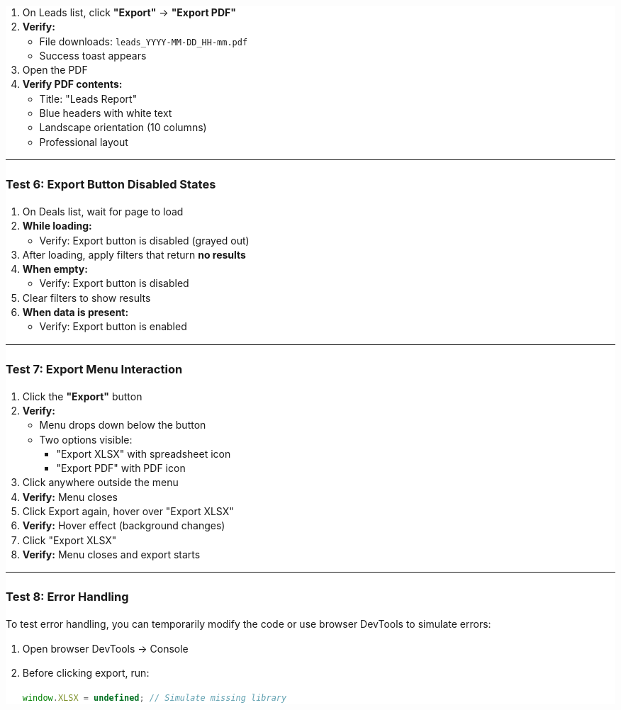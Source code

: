 1. On Leads list, click **"Export"** → **"Export PDF"**
2. **Verify:**
   - File downloads: `leads_YYYY-MM-DD_HH-mm.pdf`
   - Success toast appears
3. Open the PDF
4. **Verify PDF contents:**
   - Title: "Leads Report"
   - Blue headers with white text
   - Landscape orientation (10 columns)
   - Professional layout

---

### **Test 6: Export Button Disabled States**

1. On Deals list, wait for page to load
2. **While loading:**
   - Verify: Export button is disabled (grayed out)
3. After loading, apply filters that return **no results**
4. **When empty:**
   - Verify: Export button is disabled
5. Clear filters to show results
6. **When data is present:**
   - Verify: Export button is enabled

---

### **Test 7: Export Menu Interaction**

1. Click the **"Export"** button
2. **Verify:**
   - Menu drops down below the button
   - Two options visible:
     - "Export XLSX" with spreadsheet icon
     - "Export PDF" with PDF icon
3. Click anywhere outside the menu
4. **Verify:** Menu closes
5. Click Export again, hover over "Export XLSX"
6. **Verify:** Hover effect (background changes)
7. Click "Export XLSX"
8. **Verify:** Menu closes and export starts

---

### **Test 8: Error Handling**

To test error handling, you can temporarily modify the code or use browser DevTools to simulate errors:

1. Open browser DevTools → Console
2. Before clicking export, run:

   ```javascript
   window.XLSX = undefined; // Simulate missing library
   ```
